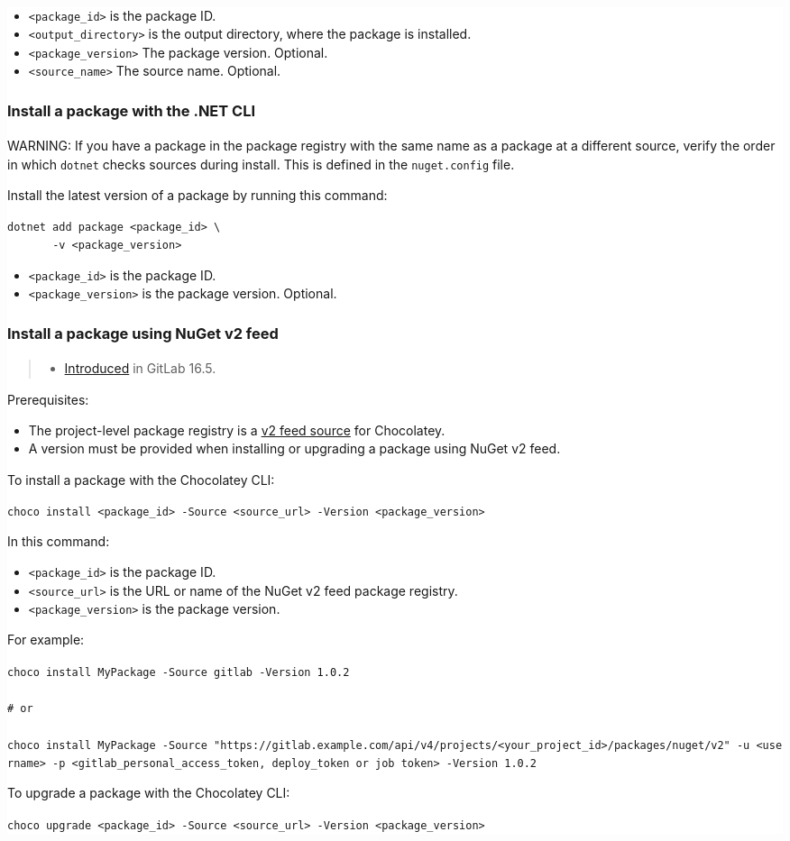 - `<package_id>` is the package ID.
- `<output_directory>` is the output directory, where the package is installed.
- `<package_version>` The package version. Optional.
- `<source_name>` The source name. Optional.

### Install a package with the .NET CLI

WARNING:
If you have a package in the package registry with the same name as a package at
a different source, verify the order in which `dotnet` checks sources during
install. This is defined in the `nuget.config` file.

Install the latest version of a package by running this command:

```shell
dotnet add package <package_id> \
       -v <package_version>
```

- `<package_id>` is the package ID.
- `<package_version>` is the package version. Optional.

### Install a package using NuGet v2 feed

> - [Introduced](https://gitlab.com/gitlab-org/gitlab/-/issues/416405) in GitLab 16.5.

Prerequisites:

- The project-level package registry is a [v2 feed source](#add-a-source-with-chocolatey-cli) for Chocolatey.
- A version must be provided when installing or upgrading a package using NuGet v2 feed.

To install a package with the Chocolatey CLI:

```shell
choco install <package_id> -Source <source_url> -Version <package_version>
```

In this command:

- `<package_id>` is the package ID.
- `<source_url>` is the URL or name of the NuGet v2 feed package registry.
- `<package_version>` is the package version.

For example:

```shell
choco install MyPackage -Source gitlab -Version 1.0.2

# or

choco install MyPackage -Source "https://gitlab.example.com/api/v4/projects/<your_project_id>/packages/nuget/v2" -u <username> -p <gitlab_personal_access_token, deploy_token or job token> -Version 1.0.2
```

To upgrade a package with the Chocolatey CLI:

```shell
choco upgrade <package_id> -Source <source_url> -Version <package_version>
```
